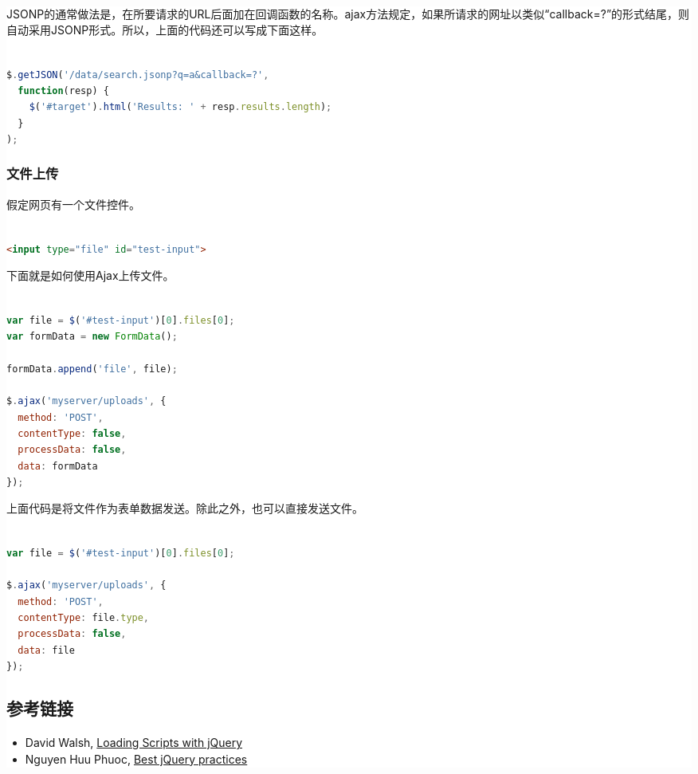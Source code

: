 JSONP的通常做法是，在所要请求的URL后面加在回调函数的名称。ajax方法规定，如果所请求的网址以类似“callback=?”的形式结尾，则自动采用JSONP形式。所以，上面的代码还可以写成下面这样。

```js

$.getJSON('/data/search.jsonp?q=a&callback=?',
  function(resp) {
    $('#target').html('Results: ' + resp.results.length);
  }
);

```

### 文件上传

假定网页有一个文件控件。

```html

<input type="file" id="test-input">

```

下面就是如何使用Ajax上传文件。

```javascript

var file = $('#test-input')[0].files[0];
var formData = new FormData();

formData.append('file', file);

$.ajax('myserver/uploads', {
  method: 'POST',
  contentType: false,
  processData: false,
  data: formData
});

```

上面代码是将文件作为表单数据发送。除此之外，也可以直接发送文件。

```javascript

var file = $('#test-input')[0].files[0];

$.ajax('myserver/uploads', {
  method: 'POST',
  contentType: file.type,
  processData: false,
  data: file
});

```

## 参考链接

- David Walsh, [Loading Scripts with jQuery](http://davidwalsh.name/loading-scripts-jquery)
- Nguyen Huu Phuoc, [Best jQuery practices](http://programer.tips/2014/09/best-jquery-practices.html)
